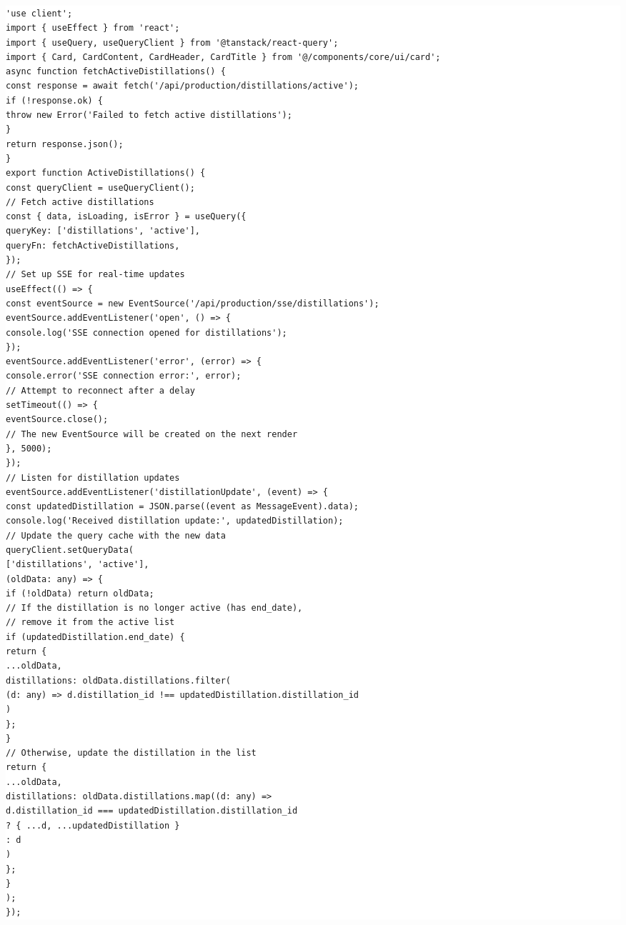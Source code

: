````tsx:app/features/inventory/components/drums-table-with-server-operations.tsx
'use client';
import { useEffect } from 'react';
import { useQuery, useQueryClient } from '@tanstack/react-query';
import { Card, CardContent, CardHeader, CardTitle } from '@/components/core/ui/card';
async function fetchActiveDistillations() {
const response = await fetch('/api/production/distillations/active');
if (!response.ok) {
throw new Error('Failed to fetch active distillations');
}
return response.json();
}
export function ActiveDistillations() {
const queryClient = useQueryClient();
// Fetch active distillations
const { data, isLoading, isError } = useQuery({
queryKey: ['distillations', 'active'],
queryFn: fetchActiveDistillations,
});
// Set up SSE for real-time updates
useEffect(() => {
const eventSource = new EventSource('/api/production/sse/distillations');
eventSource.addEventListener('open', () => {
console.log('SSE connection opened for distillations');
});
eventSource.addEventListener('error', (error) => {
console.error('SSE connection error:', error);
// Attempt to reconnect after a delay
setTimeout(() => {
eventSource.close();
// The new EventSource will be created on the next render
}, 5000);
});
// Listen for distillation updates
eventSource.addEventListener('distillationUpdate', (event) => {
const updatedDistillation = JSON.parse((event as MessageEvent).data);
console.log('Received distillation update:', updatedDistillation);
// Update the query cache with the new data
queryClient.setQueryData(
['distillations', 'active'],
(oldData: any) => {
if (!oldData) return oldData;
// If the distillation is no longer active (has end_date),
// remove it from the active list
if (updatedDistillation.end_date) {
return {
...oldData,
distillations: oldData.distillations.filter(
(d: any) => d.distillation_id !== updatedDistillation.distillation_id
)
};
}
// Otherwise, update the distillation in the list
return {
...oldData,
distillations: oldData.distillations.map((d: any) =>
d.distillation_id === updatedDistillation.distillation_id
? { ...d, ...updatedDistillation }
: d
)
};
}
);
});
````